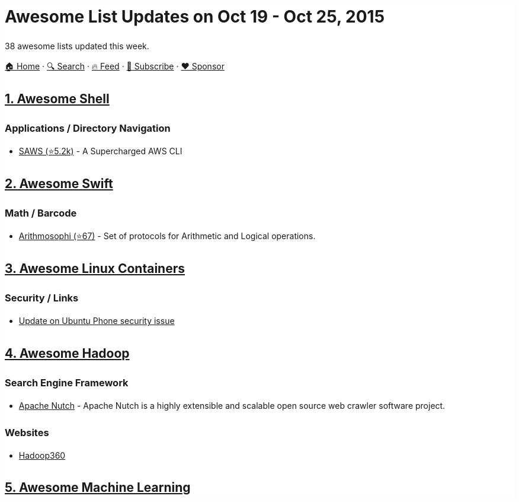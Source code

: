 # Awesome List Updates on Oct 19 - Oct 25, 2015

38 awesome lists updated this week.

[🏠 Home](/README.md) · [🔍 Search](https://www.trackawesomelist.com/search/) · [🔥 Feed](https://www.trackawesomelist.com/week/rss.xml) · [📮 Subscribe](https://trackawesomelist.us17.list-manage.com/subscribe?u=d2f0117aa829c83a63ec63c2f&id=36a103854c) · [❤️  Sponsor](https://github.com/sponsors/theowenyoung)



## [1. Awesome Shell](/content/alebcay/awesome-shell/week/README.md)

### Applications / Directory Navigation

*   [SAWS (⭐5.2k)](https://github.com/donnemartin/saws) - A Supercharged AWS CLI

## [2. Awesome Swift](/content/matteocrippa/awesome-swift/week/README.md)

### Math / Barcode

*   [Arithmosophi (⭐67)](https://github.com/phimage/Arithmosophi) - Set of protocols for Arithmetic and Logical operations.

## [3. Awesome Linux Containers](/content/Friz-zy/awesome-linux-containers/week/README.md)

### Security / Links

*   [Update on Ubuntu Phone security issue](https://insights.ubuntu.com/2015/10/15/update-on-ubuntu-phone-security-issue/)

## [4. Awesome Hadoop](/content/youngwookim/awesome-hadoop/week/README.md)

### Search Engine Framework

*   [Apache Nutch](http://nutch.apache.org/) - Apache Nutch is a highly extensible and scalable open source web crawler software project.

### Websites

*   [Hadoop360](http://www.hadoop360.com/)

## [5. Awesome Machine Learning](/content/josephmisiti/awesome-machine-learning/week/README.md)

